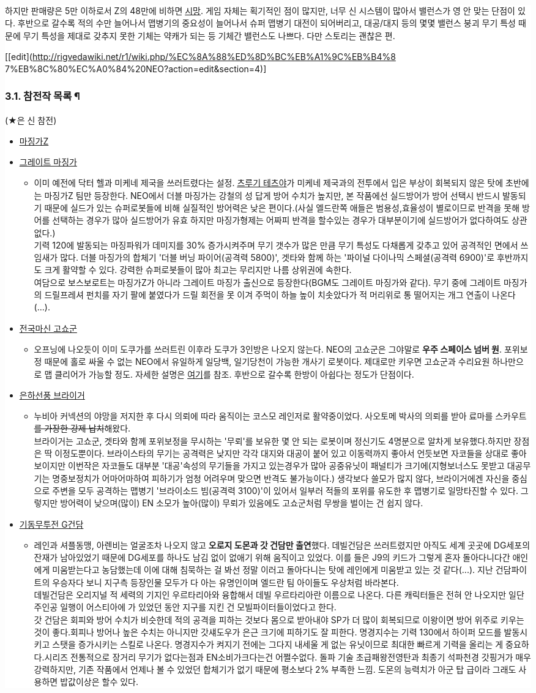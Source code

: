   

하지만 판매량은 5만 이하로서 Z의 48만에 비하면 [시망](%EC%8B%9C%EB%A7%9D.md). 게임 자체는 획기적인 점이
많지만, 너무 신 시스템이 많아서 밸런스가 영 안 맞는 단점이 있다. 후반으로 갈수록 적의 수만 늘어나서 맵병기의 중요성이 늘어나서 슈퍼
맵병기 대전이 되어버리고, 대공/대지 등의 몇몇 밸런스 붕괴 무기 특성 때문에 무기 특성을 제대로 갖추지 못한 기체는 약캐가 되는 등 기체간
밸런스도 나쁘다. 다만 스토리는 괜찮은 편.

  

[[edit](http://rigvedawiki.net/r1/wiki.php/%EC%8A%88%ED%8D%BC%EB%A1%9C%EB%B4%8
7%EB%8C%80%EC%A0%84%20NEO?action=edit&section=4)]

### 3.1. 참전작 목록 ¶

(★은 신 참전)  

  * [마징가Z](%EB%A7%88%EC%A7%95%EA%B0%80Z.md)
  * [그레이트 마징가](%EA%B7%B8%EB%A0%88%EC%9D%B4%ED%8A%B8%20%EB%A7%88%EC%A7%95%EA%B0%80.md)  

    * 이미 예전에 닥터 헬과 미케네 제국을 쓰러트렸다는 설정. [츠루기 테츠야](%EC%B8%A0%EB%A3%A8%EA%B8%B0%20%ED%85%8C%EC%B8%A0%EC%95%BC.md)가 미케네 제국과의 전투에서 입은 부상이 회복되지 않은 탓에 초반에는 마징가Z 팀만 등장한다. NEO에서 더블 마징가는 강철의 성 답게 방어 수치가 높지만, 본 작품에선 실드방어가 방어 선택시 반드시 발동되기 때문에 실드가 있는 슈퍼로봇들에 비해 실질적인 방어력은 낮은 편이다.(사실 엘드란쪽 애들은 범용성,효율성이 별로이므로 반격을 못해 방어를 선택하는 경우가 많아 실드방어가 유효 하지만 마징가형제는 어짜피 반격을 할수있는 경우가 대부분이기에 실드방어가 없다하여도 상관 없다.)  
기력 120에 발동되는 마징파워가 데미지를 30% 증가시켜주며 무기 갯수가 많은 만큼 무기 특성도 다채롭게 갖추고 있어 공격적인 면에서
쓰임새가 많다. 더블 마징가의 합체기 '더블 버닝 파이어(공격력 5800)', 겟타와 함께 하는 '파이널 다이나믹 스페셜(공격력
6900)'로 후반까지도 크게 활약할 수 있다. 강력한 슈퍼로봇들이 많아 최고는 무리지만 나름 상위권에 속한다.  
여담으로 보스보로트는 마징가Z가 아니라 그레이트 마징가 출신으로 등장한다(BGM도 그레이트 마징가와 같다). 무기 중에 그레이트 마징가의
드릴프레셔 펀치를 자기 팔에 붙였다가 드릴 회전을 못 이겨 주먹이 하늘 높이 치솟았다가 적 머리위로 통 떨어지는 개그 연출이
나온다(...).

  * [전국마신 고쇼군](%EC%A0%84%EA%B5%AD%EB%A7%88%EC%8B%A0%20%EA%B3%A0%EC%87%BC%EA%B5%B0.md)  

    * 오프닝에 나오듯이 이미 도쿠가를 쓰러트린 이후라 도쿠가 3인방은 나오지 않는다. NEO의 고쇼군은 그야말로 **우주 스페이스 넘버 원**. 포위보정 때문에 홀로 싸울 수 없는 NEO에서 유일하게 일당백, 일기당천이 가능한 개사기 로봇이다. 제대로만 키우면 고쇼군과 수리요원 하나만으로 맵 클리어가 가능할 정도. 자세한 설명은 [여기](%EC%8A%88%ED%8D%BC%EB%A1%9C%EB%B4%87%EB%8C%80%EC%A0%84/%EC%97%AD%EB%8C%80%20%EC%82%AC%EA%B8%B0%EC%9C%A0%EB%8B%9B#s-1.12.md)를 참조. 후반으로 갈수록 한방이 아쉽다는 정도가 단점이다.
  * [은하선풍 브라이거](%EC%9D%80%ED%95%98%EC%84%A0%ED%92%8D%20%EB%B8%8C%EB%9D%BC%EC%9D%B4%EA%B1%B0.md)  

    * 누비아 커넥션의 야망을 저지한 후 다시 의뢰에 따라 움직이는 코스모 레인저로 활약중이었다. 사오토메 박사의 의뢰를 받아 료마를 스카우트<del>를 가장한 강제 납치</del>해왔다.  
브라이거는 고쇼군, 겟타와 함께 포위보정을 무시하는 '무뢰'를 보유한 몇 안 되는 로봇이며 정신기도 4명분으로 알차게 보유했다.하지만 장점은
딱 이정도뿐이다. 브라이스타의 무기는 공격력은 낮지만 각각 대지와 대공이 붙어 있고 이동력까지 좋아서 언듯보면 자코들을 상대로 좋아보이지만
이번작은 자코들도 대부분 '대공'속성의 무기들을 가지고 있는경우가 많아 공중유닛이 패널티가 크기에(지형보너스도 못받고 대공무기는 명중보정치가
어마어마하여 피하기가 엄청 어려우며 맞으면 반격도 불가능이다.) 생각보다 쓸모가 많지 않다, 브라이거에겐 자신을 중심으로 주변을 모두
공격하는 맵병기 '브라이소드 빔(공격력 3100)'이 있어서 일부러 적들의 포위를 유도한 후 맵병기로 일망타진할 수 있다. 그렇지만 방어력이
낮으며(많이) EN 소모가 높아(많이) 무뢰가 있음에도 고쇼군처럼 무쌍을 벌이는 건 쉽지 않다.

  * [기동무투전 G건담](%EA%B8%B0%EB%8F%99%EB%AC%B4%ED%88%AC%EC%A0%84%20G%EA%B1%B4%EB%8B%B4.md)  

    * 레인과 셔플동맹, 아렌비는 얼굴조차 나오지 않고 **오로지 도몬과 갓 건담만 출연**했다. 데빌건담은 쓰러트렸지만 아직도 세계 곳곳에 DG세포의 잔재가 남아있었기 때문에 DG세포를 하나도 남김 없이 없애기 위해 움직이고 있었다. 이를 들은 J9의 키드가 그렇게 혼자 돌아다니다간 애인에게 미움받는다고 농담했는데 이에 대해 침묵하는 걸 봐선 정말 이러고 돌아다니는 탓에 레인에게 미움받고 있는 것 같다(...). 지난 건담파이트의 우승자다 보니 지구측 등장인물 모두가 다 아는 유명인이며 엘드란 팀 아이들도 우상처럼 바라본다.  
데빌건담은 오리지널 적 세력의 기지인 우르타리아와 융합해서 데빌 우르타리아란 이름으로 나온다. 다른 캐릭터들은 전혀 안 나오지만 일단 주인공
일행이 어스티아에 가 있었던 동안 지구를 지킨 건 모빌파이터들이었다고 한다.  
갓 건담은 회피와 방어 수치가 비슷한데 적의 공격을 피하는 것보다 몸으로 받아내야 SP가 더 많이 회복되므로 이왕이면 방어 위주로 키우는
것이 좋다.회피나 방어나 높은 수치는 아니지만 갓섀도우가 은근 크기에 피하기도 잘 피한다. 명경지수는 기력 130에서 하이퍼 모드를
발동시키고 스탯을 증가시키는 스킬로 나온다. 명경지수가 켜지기 전에는 그다지 내세울 게 없는 유닛이므로 최대한 빠르게 기력을 올리는 게
중요하다.시리즈 전통적으로 장거리 무기가 없다는점과 EN소비가크다는건 어쩔수없다. 돌파 기술 초급패왕전영탄과 최종기 석파천경 갓핑거가 매우
강력하지만, 기존 작품에서 언제나 볼 수 있었던 합체기가 없기 때문에 평소보다 2% 부족한 느낌. 도몬의 능력치가 아군 탑 급이라 그래도
사용하면 밥값이상은 할수 있다.
